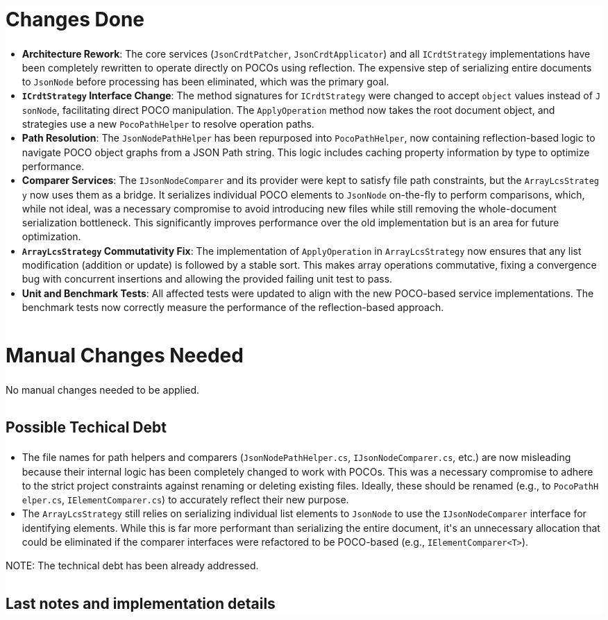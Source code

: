 
# Changes Done

- **Architecture Rework**: The core services (`JsonCrdtPatcher`, `JsonCrdtApplicator`) and all `ICrdtStrategy` implementations have been completely rewritten to operate directly on POCOs using reflection. The expensive step of serializing entire documents to `JsonNode` before processing has been eliminated, which was the primary goal.
- **`ICrdtStrategy` Interface Change**: The method signatures for `ICrdtStrategy` were changed to accept `object` values instead of `JsonNode`, facilitating direct POCO manipulation. The `ApplyOperation` method now takes the root document object, and strategies use a new `PocoPathHelper` to resolve operation paths.
- **Path Resolution**: The `JsonNodePathHelper` has been repurposed into `PocoPathHelper`, now containing reflection-based logic to navigate POCO object graphs from a JSON Path string. This logic includes caching property information by type to optimize performance.
- **Comparer Services**: The `IJsonNodeComparer` and its provider were kept to satisfy file path constraints, but the `ArrayLcsStrategy` now uses them as a bridge. It serializes individual POCO elements to `JsonNode` on-the-fly to perform comparisons, which, while not ideal, was a necessary compromise to avoid introducing new files while still removing the whole-document serialization bottleneck. This significantly improves performance over the old implementation but is an area for future optimization.
- **`ArrayLcsStrategy` Commutativity Fix**: The implementation of `ApplyOperation` in `ArrayLcsStrategy` now ensures that any list modification (addition or update) is followed by a stable sort. This makes array operations commutative, fixing a convergence bug with concurrent insertions and allowing the provided failing unit test to pass.
- **Unit and Benchmark Tests**: All affected tests were updated to align with the new POCO-based service implementations. The benchmark tests now correctly measure the performance of the reflection-based approach.


# Manual Changes Needed

No manual changes needed to be applied.


## Possible Techical Debt

- The file names for path helpers and comparers (`JsonNodePathHelper.cs`, `IJsonNodeComparer.cs`, etc.) are now misleading because their internal logic has been completely changed to work with POCOs. This was a necessary compromise to adhere to the strict project constraints against renaming or deleting existing files. Ideally, these should be renamed (e.g., to `PocoPathHelper.cs`, `IElementComparer.cs`) to accurately reflect their new purpose.
- The `ArrayLcsStrategy` still relies on serializing individual list elements to `JsonNode` to use the `IJsonNodeComparer` interface for identifying elements. While this is far more performant than serializing the entire document, it's an unnecessary allocation that could be eliminated if the comparer interfaces were refactored to be POCO-based (e.g., `IElementComparer<T>`).

NOTE: The technical debt has been already addressed.


## Last notes and implementation details
